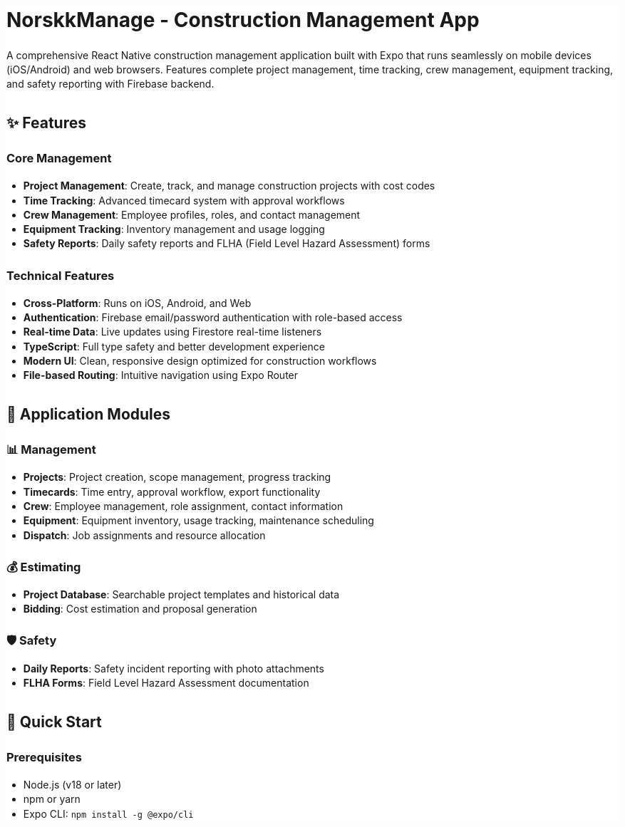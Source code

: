 # NorskkManage - Construction Management App

A comprehensive React Native construction management application built with Expo that runs seamlessly on mobile devices (iOS/Android) and web browsers. Features complete project management, time tracking, crew management, equipment tracking, and safety reporting with Firebase backend.

## ✨ Features

### Core Management
- **Project Management**: Create, track, and manage construction projects with cost codes
- **Time Tracking**: Advanced timecard system with approval workflows
- **Crew Management**: Employee profiles, roles, and contact management
- **Equipment Tracking**: Inventory management and usage logging
- **Safety Reports**: Daily safety reports and FLHA (Field Level Hazard Assessment) forms

### Technical Features
- **Cross-Platform**: Runs on iOS, Android, and Web
- **Authentication**: Firebase email/password authentication with role-based access
- **Real-time Data**: Live updates using Firestore real-time listeners
- **TypeScript**: Full type safety and better development experience
- **Modern UI**: Clean, responsive design optimized for construction workflows
- **File-based Routing**: Intuitive navigation using Expo Router

## 🎯 Application Modules

### 📊 Management
- **Projects**: Project creation, scope management, progress tracking
- **Timecards**: Time entry, approval workflow, export functionality
- **Crew**: Employee management, role assignment, contact information
- **Equipment**: Equipment inventory, usage tracking, maintenance scheduling
- **Dispatch**: Job assignments and resource allocation

### 💰 Estimating
- **Project Database**: Searchable project templates and historical data
- **Bidding**: Cost estimation and proposal generation

### 🛡️ Safety
- **Daily Reports**: Safety incident reporting with photo attachments
- **FLHA Forms**: Field Level Hazard Assessment documentation

## 🚀 Quick Start

### Prerequisites

- Node.js (v18 or later)
- npm or yarn
- Expo CLI: `npm install -g @expo/cli`
